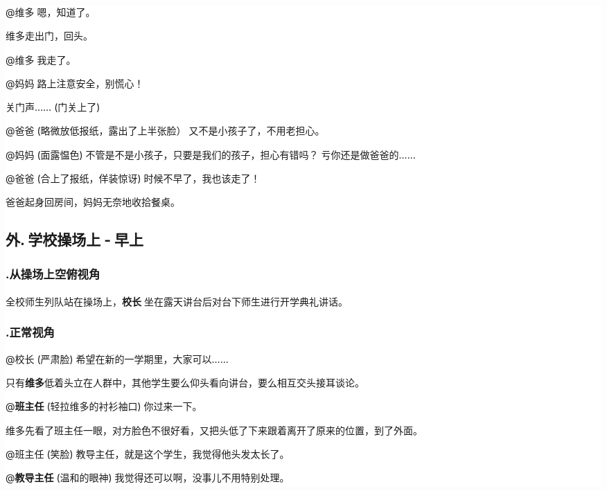 @维多
嗯，知道了。

维多走出门，回头。

@维多
我走了。

@妈妈
路上注意安全，别慌心！

关门声……
(门关上了)

@爸爸
(略微放低报纸，露出了上半张脸）
又不是小孩子了，不用老担心。

@妈妈
(面露愠色)
不管是不是小孩子，只要是我们的孩子，担心有错吗？
亏你还是做爸爸的……

@爸爸
(合上了报纸，佯装惊讶)
时候不早了，我也该走了！

爸爸起身回房间，妈妈无奈地收拾餐桌。

## 外. 学校操场上 - 早上

### .从操场上空俯视角

全校师生列队站在操场上，**校长** 坐在露天讲台后对台下师生进行开学典礼讲话。

### .正常视角

@校长
(严肃脸)
希望在新的一学期里，大家可以……

只有**维多**低着头立在人群中，其他学生要么仰头看向讲台，要么相互交头接耳谈论。

@**班主任**
(轻拉维多的衬衫袖口)
你过来一下。

维多先看了班主任一眼，对方脸色不很好看，又把头低了下来跟着离开了原来的位置，到了外面。

@班主任
(笑脸)
教导主任，就是这个学生，我觉得他头发太长了。

@**教导主任**
(温和的眼神)
我觉得还可以啊，没事儿不用特别处理。
